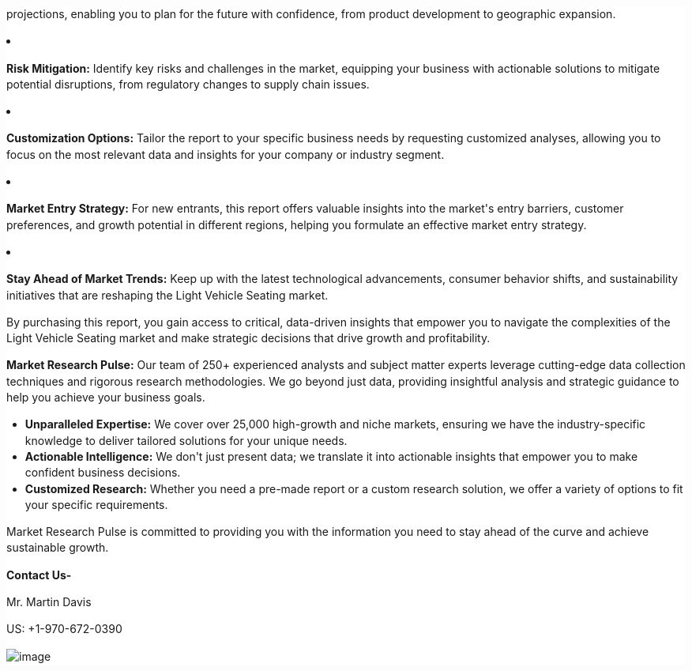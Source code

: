 projections, enabling you to plan for the future with confidence, from product development to geographic expansion.</p></li><li><p><strong>Risk Mitigation:</strong> Identify key risks and challenges in the market, equipping your business with actionable solutions to mitigate potential disruptions, from regulatory changes to supply chain issues.</p></li><li><p><strong>Customization Options:</strong> Tailor the report to your specific business needs by requesting customized analyses, allowing you to focus on the most relevant data and insights for your company or industry segment.</p></li><li><p><strong>Market Entry Strategy:</strong> For new entrants, this report offers valuable insights into the market's entry barriers, customer preferences, and growth potential in different regions, helping you formulate an effective market entry strategy.</p></li><li><p><strong>Stay Ahead of Market Trends:</strong> Keep up with the latest technological advancements, consumer behavior shifts, and sustainability initiatives that are reshaping the Light Vehicle Seating market.</p></li></ol><p>By purchasing this report, you gain access to critical, data-driven insights that empower you to navigate the complexities of the Light Vehicle Seating market and make strategic decisions that drive growth and profitability.</p><p><strong>Market Research Pulse:</strong>&nbsp;Our team of 250+ experienced analysts and subject matter experts leverage cutting-edge data collection techniques and rigorous research methodologies. We go beyond just data, providing insightful analysis and strategic guidance to help you achieve your business goals.</p><ul><li><strong>Unparalleled Expertise:</strong>&nbsp;We cover over 25,000 high-growth and niche markets, ensuring we have the industry-specific knowledge to deliver tailored solutions for your unique needs.</li><li><strong>Actionable Intelligence:</strong>&nbsp;We don't just present data; we translate it into actionable insights that empower you to make confident business decisions.</li><li><strong>Customized Research:</strong>&nbsp;Whether you need a pre-made report or a custom research solution, we offer a variety of options to fit your specific requirements.</li></ul><p>Market Research Pulse is committed to providing you with the information you need to stay ahead of the curve and achieve sustainable growth.</p><p><strong>Contact Us-</strong></p><p>Mr. Martin Davis</p><p>US: +1-970-672-0390</p>
![image](https://github.com/user-attachments/assets/a4ffe78e-cbdc-4905-b55c-d28896c99c1c)
